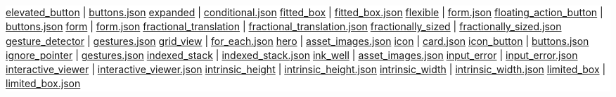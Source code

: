 [elevated_button](https://pub.dev/documentation/json_dynamic_widget/latest/json_dynamic_widget/JsonElevatedButtonBuilder/fromDynamic.html) | [buttons.json](https://github.com/peiffer-innovations/json_dynamic_widget/blob/main/example/assets/pages/buttons.json)
[expanded](https://pub.dev/documentation/json_dynamic_widget/latest/json_dynamic_widget/JsonExpandedBuilder/fromDynamic.html) | [conditional.json](https://github.com/peiffer-innovations/json_dynamic_widget/blob/main/example/assets/pages/conditional.json)
[fitted_box](https://pub.dev/documentation/json_dynamic_widget/latest/json_dynamic_widget/JsonFittedBoxBuilder/fromDynamic.html) | [fitted_box.json](https://github.com/peiffer-innovations/json_dynamic_widget/blob/main/example/assets/pages/fitted_box.json)
[flexible](https://pub.dev/documentation/json_dynamic_widget/latest/json_dynamic_widget/JsonFlexibleBuilder/fromDynamic.html) | [form.json](https://github.com/peiffer-innovations/json_dynamic_widget/blob/main/example/assets/pages/form.json)
[floating_action_button](https://pub.dev/documentation/json_dynamic_widget/latest/json_dynamic_widget/JsonFloatingActionButtonBuilder/fromDynamic.html) | [buttons.json](https://github.com/peiffer-innovations/json_dynamic_widget/blob/main/example/assets/pages/buttons.json)
[form](https://pub.dev/documentation/json_dynamic_widget/latest/json_dynamic_widget/JsonFormBuilder/fromDynamic.html) | [form.json](https://github.com/peiffer-innovations/json_dynamic_widget/blob/main/example/assets/pages/form.json)
[fractional_translation](https://pub.dev/documentation/json_dynamic_widget/latest/json_dynamic_widget/JsonFractionalTranslationBuilder/fromDynamic.html) | [fractional_translation.json](https://github.com/peiffer-innovations/json_dynamic_widget/blob/main/example/assets/pages/fractional_translation.json)
[fractionally_sized](https://pub.dev/documentation/json_dynamic_widget/latest/json_dynamic_widget/JsonFractionallySizedBoxBuilder/fromDynamic.html) | [fractionally_sized.json](https://github.com/peiffer-innovations/json_dynamic_widget/blob/main/example/assets/pages/fractionally_sized.json)
[gesture_detector](https://pub.dev/documentation/json_dynamic_widget/latest/json_dynamic_widget/JsonGestureDetectorBuilder/fromDynamic.html) | [gestures.json](https://github.com/peiffer-innovations/json_dynamic_widget/blob/main/example/assets/pages/gestures.json)
[grid_view](https://pub.dev/documentation/json_dynamic_widget/latest/json_dynamic_widget/JsonGridViewBuilder/fromDynamic.html) | [for_each.json](https://github.com/peiffer-innovations/json_dynamic_widget/blob/main/example/assets/pages/for_each.json)
[hero](https://pub.dev/documentation/json_dynamic_widget/latest/json_dynamic_widget/JsonHeroBuilder/fromDynamic.html) | [asset_images.json](https://github.com/peiffer-innovations/json_dynamic_widget/blob/main/example/assets/pages/asset_images.json)
[icon](https://pub.dev/documentation/json_dynamic_widget/latest/json_dynamic_widget/JsonIconBuilder/fromDynamic.html) | [card.json](https://github.com/peiffer-innovations/json_dynamic_widget/blob/main/example/assets/pages/card.json)
[icon_button](https://pub.dev/documentation/json_dynamic_widget/latest/json_dynamic_widget/JsonIconButtonBuilder/fromDynamic.html) | [buttons.json](https://github.com/peiffer-innovations/json_dynamic_widget/blob/main/example/assets/pages/buttons.json)
[ignore_pointer](https://pub.dev/documentation/json_dynamic_widget/latest/json_dynamic_widget/JsonIgnorePointerBuilder/fromDynamic.html) | [gestures.json](https://github.com/peiffer-innovations/json_dynamic_widget/blob/main/example/assets/pages/gestures.json)
[indexed_stack](https://pub.dev/documentation/json_dynamic_widget/latest/json_dynamic_widget/JsonIndexedStackBuilder/fromDynamic.html) | [indexed_stack.json](https://github.com/peiffer-innovations/json_dynamic_widget/blob/main/example/assets/pages/indexed_stack.json)
[ink_well](https://pub.dev/documentation/json_dynamic_widget/latest/json_dynamic_widget/JsonInkWellBuilder/fromDynamic.html) | [asset_images.json](https://github.com/peiffer-innovations/json_dynamic_widget/blob/main/example/assets/pages/asset_images.json)
[input_error](https://pub.dev/documentation/json_dynamic_widget/latest/json_dynamic_widget/JsonInputErrorBuilder/fromDynamic.html) | [input_error.json](https://github.com/peiffer-innovations/json_dynamic_widget/blob/main/example/assets/pages/input_error.json)
[interactive_viewer](https://pub.dev/documentation/json_dynamic_widget/latest/json_dynamic_widget/JsonInteractiveViewerBuilder/fromDynamic.html) | [interactive_viewer.json](https://github.com/peiffer-innovations/json_dynamic_widget/blob/main/example/assets/pages/interactive_viewer.json)
[intrinsic_height](https://pub.dev/documentation/json_dynamic_widget/latest/json_dynamic_widget/JsonIntrinsicHeightBuilder/fromDynamic.html) | [intrinsic_height.json](https://github.com/peiffer-innovations/json_dynamic_widget/blob/main/example/assets/pages/intrinsic_height.json)
[intrinsic_width](https://pub.dev/documentation/json_dynamic_widget/latest/json_dynamic_widget/JsonIntrinsicWidthBuilder/fromDynamic.html) | [intrinsic_width.json](https://github.com/peiffer-innovations/json_dynamic_widget/blob/main/example/assets/pages/intrinsic_width.json)
[limited_box](https://pub.dev/documentation/json_dynamic_widget/latest/json_dynamic_widget/JsonLimitedBoxBuilder/fromDynamic.html) | [limited_box.json](https://github.com/peiffer-innovations/json_dynamic_widget/blob/main/example/assets/pages/limited_box.json)